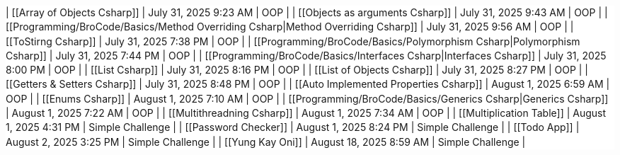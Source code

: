 | [[Array of Objects Csharp]]                                                 | July 31, 2025 9:23 AM   | OOP              |
| [[Objects as arguments Csharp]]                                             | July 31, 2025 9:43 AM   | OOP              |
| [[Programming/BroCode/Basics/Method Overriding Csharp\|Method Overriding Csharp]]   | July 31, 2025 9:56 AM   | OOP              |
| [[ToStirng Csharp]]                                                         | July 31, 2025 7:38 PM   | OOP              |
| [[Programming/BroCode/Basics/Polymorphism Csharp\|Polymorphism Csharp]]             | July 31, 2025 7:44 PM   | OOP              |
| [[Programming/BroCode/Basics/Interfaces Csharp\|Interfaces Csharp]]                 | July 31, 2025 8:00 PM   | OOP              |
| [[List Csharp]]                                                             | July 31, 2025 8:16 PM   | OOP              |
| [[List of Objects Csharp]]                                                  | July 31, 2025 8:27 PM   | OOP              |
| [[Getters & Setters Csharp]]                                                | July 31, 2025 8:48 PM   | OOP              |
| [[Auto Implemented Properties Csharp]]                                      | August 1, 2025 6:59 AM  | OOP              |
| [[Enums Csharp]]                                                            | August 1, 2025 7:10 AM  | OOP              |
| [[Programming/BroCode/Basics/Generics Csharp\|Generics Csharp]]                     | August 1, 2025 7:22 AM  | OOP              |
| [[Multithreadning Csharp]]                                                  | August 1, 2025 7:34 AM  | OOP              |
| [[Multiplication Table]]                                                    | August 1, 2025 4:31 PM  | Simple Challenge |
| [[Password Checker]]                                                        | August 1, 2025 8:24 PM  | Simple Challenge |
| [[Todo App]]                                                                | August 2, 2025 3:25 PM  | Simple Challenge |
| [[Yung Kay Oni]]                                                            | August 18, 2025 8:59 AM | Simple Challenge |
